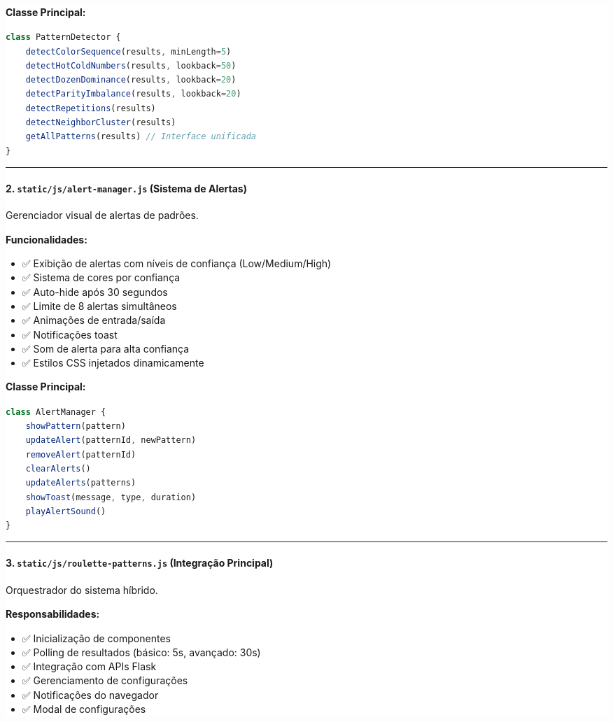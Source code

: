 **Classe Principal:**

```javascript
class PatternDetector {
    detectColorSequence(results, minLength=5)
    detectHotColdNumbers(results, lookback=50)
    detectDozenDominance(results, lookback=20)
    detectParityImbalance(results, lookback=20)
    detectRepetitions(results)
    detectNeighborCluster(results)
    getAllPatterns(results) // Interface unificada
}
```

---

#### 2. **`static/js/alert-manager.js`** (Sistema de Alertas)

Gerenciador visual de alertas de padrões.

**Funcionalidades:**

- ✅ Exibição de alertas com níveis de confiança (Low/Medium/High)
- ✅ Sistema de cores por confiança
- ✅ Auto-hide após 30 segundos
- ✅ Limite de 8 alertas simultâneos
- ✅ Animações de entrada/saída
- ✅ Notificações toast
- ✅ Som de alerta para alta confiança
- ✅ Estilos CSS injetados dinamicamente

**Classe Principal:**

```javascript
class AlertManager {
    showPattern(pattern)
    updateAlert(patternId, newPattern)
    removeAlert(patternId)
    clearAlerts()
    updateAlerts(patterns)
    showToast(message, type, duration)
    playAlertSound()
}
```

---

#### 3. **`static/js/roulette-patterns.js`** (Integração Principal)

Orquestrador do sistema híbrido.

**Responsabilidades:**

- ✅ Inicialização de componentes
- ✅ Polling de resultados (básico: 5s, avançado: 30s)
- ✅ Integração com APIs Flask
- ✅ Gerenciamento de configurações
- ✅ Notificações do navegador
- ✅ Modal de configurações
